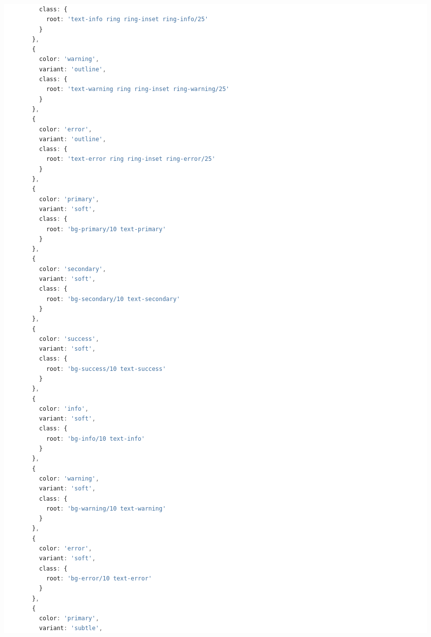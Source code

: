 ```ts [app.config.ts]
          class: {
            root: 'text-info ring ring-inset ring-info/25'
          }
        },
        {
          color: 'warning',
          variant: 'outline',
          class: {
            root: 'text-warning ring ring-inset ring-warning/25'
          }
        },
        {
          color: 'error',
          variant: 'outline',
          class: {
            root: 'text-error ring ring-inset ring-error/25'
          }
        },
        {
          color: 'primary',
          variant: 'soft',
          class: {
            root: 'bg-primary/10 text-primary'
          }
        },
        {
          color: 'secondary',
          variant: 'soft',
          class: {
            root: 'bg-secondary/10 text-secondary'
          }
        },
        {
          color: 'success',
          variant: 'soft',
          class: {
            root: 'bg-success/10 text-success'
          }
        },
        {
          color: 'info',
          variant: 'soft',
          class: {
            root: 'bg-info/10 text-info'
          }
        },
        {
          color: 'warning',
          variant: 'soft',
          class: {
            root: 'bg-warning/10 text-warning'
          }
        },
        {
          color: 'error',
          variant: 'soft',
          class: {
            root: 'bg-error/10 text-error'
          }
        },
        {
          color: 'primary',
          variant: 'subtle',
```